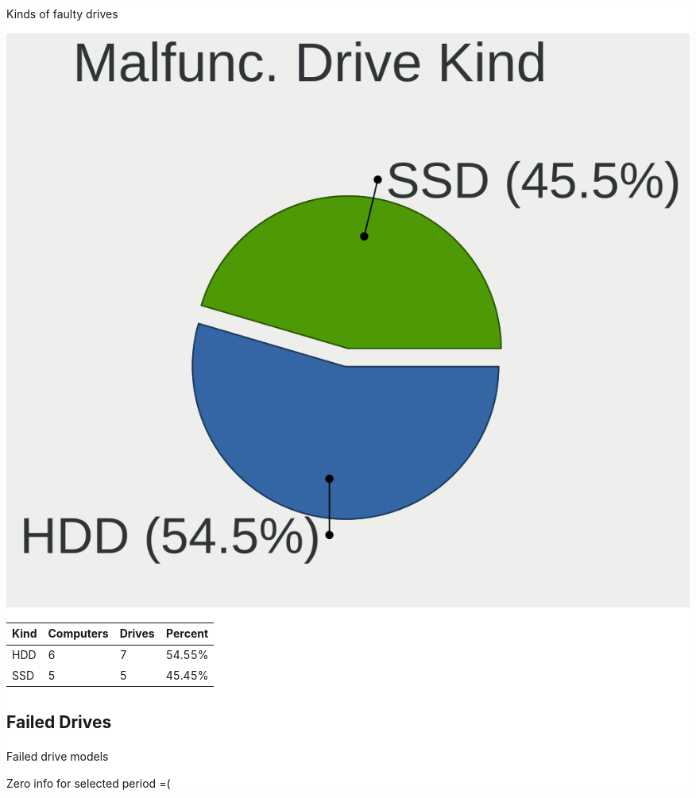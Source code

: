 Kinds of faulty drives

![Malfunc. Drive Kind](./All/images/pie_chart_bsd/drive_malfunc_kind.svg)


| Kind | Computers | Drives | Percent |
|------|-----------|--------|---------|
| HDD  | 6         | 7      | 54.55%  |
| SSD  | 5         | 5      | 45.45%  |

Failed Drives
-------------

Failed drive models

Zero info for selected period =(
